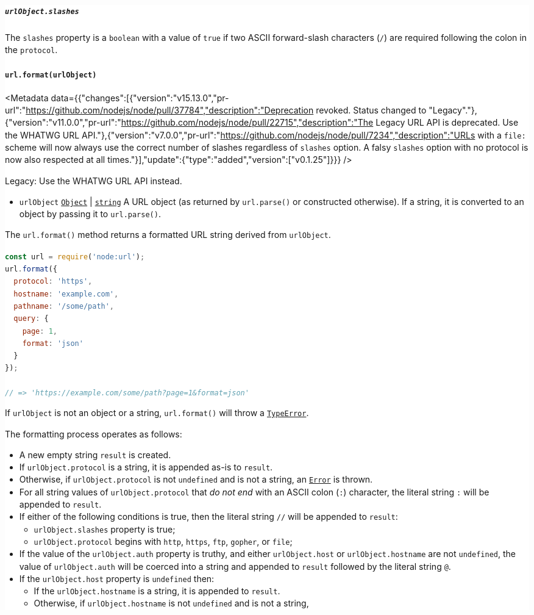 ##### <DataTag tag="M" /> `urlObject.slashes`

The `slashes` property is a `boolean` with a value of `true` if two ASCII
forward-slash characters (`/`) are required following the colon in the
`protocol`.

#### <DataTag tag="M" /> `url.format(urlObject)`

<Metadata data={{"changes":[{"version":"v15.13.0","pr-url":"https://github.com/nodejs/node/pull/37784","description":"Deprecation revoked. Status changed to \"Legacy\"."},{"version":"v11.0.0","pr-url":"https://github.com/nodejs/node/pull/22715","description":"The Legacy URL API is deprecated. Use the WHATWG URL API."},{"version":"v7.0.0","pr-url":"https://github.com/nodejs/node/pull/7234","description":"URLs with a `file:` scheme will now always use the correct number of slashes regardless of `slashes` option. A falsy `slashes` option with no protocol is now also respected at all times."}],"update":{"type":"added","version":["v0.1.25"]}}} />

<Stability stability={3}>

Legacy: Use the WHATWG URL API instead.

</Stability>

* `urlObject` [`Object`](https://developer.mozilla.org/en-US/docs/Web/JavaScript/Reference/Global_Objects/Object) | [`string`](https://developer.mozilla.org/en-US/docs/Web/JavaScript/Data_structures#String_type) A URL object (as returned by `url.parse()` or
  constructed otherwise). If a string, it is converted to an object by passing
  it to `url.parse()`.

The `url.format()` method returns a formatted URL string derived from
`urlObject`.

```js
const url = require('node:url');
url.format({
  protocol: 'https',
  hostname: 'example.com',
  pathname: '/some/path',
  query: {
    page: 1,
    format: 'json'
  }
});

// => 'https://example.com/some/path?page=1&format=json'
```

If `urlObject` is not an object or a string, `url.format()` will throw a
[`TypeError`][].

The formatting process operates as follows:

* A new empty string `result` is created.
* If `urlObject.protocol` is a string, it is appended as-is to `result`.
* Otherwise, if `urlObject.protocol` is not `undefined` and is not a string, an
  [`Error`][] is thrown.
* For all string values of `urlObject.protocol` that _do not end_ with an ASCII
  colon (`:`) character, the literal string `:` will be appended to `result`.
* If either of the following conditions is true, then the literal string `//`
  will be appended to `result`:
  * `urlObject.slashes` property is true;
  * `urlObject.protocol` begins with `http`, `https`, `ftp`, `gopher`, or
    `file`;
* If the value of the `urlObject.auth` property is truthy, and either
  `urlObject.host` or `urlObject.hostname` are not `undefined`, the value of
  `urlObject.auth` will be coerced into a string and appended to `result`
  followed by the literal string `@`.
* If the `urlObject.host` property is `undefined` then:
  * If the `urlObject.hostname` is a string, it is appended to `result`.
  * Otherwise, if `urlObject.hostname` is not `undefined` and is not a string,

[ICU]: /api/v16/intl#options-for-building-nodejs
[Punycode]: https://tools.ietf.org/html/rfc5891#section-4.4
[WHATWG URL]: #the-whatwg-url-api
[WHATWG URL Standard]: https://url.spec.whatwg.org/
[`Error`]: /api/v16/errors#class-error
[`JSON.stringify()`]: https://developer.mozilla.org/en-US/docs/Web/JavaScript/Reference/Global_Objects/JSON/stringify
[`Map`]: https://developer.mozilla.org/en-US/docs/Web/JavaScript/Reference/Global_Objects/Map
[`TypeError`]: /api/v16/errors#class-typeerror
[`URLSearchParams`]: #class-urlsearchparams
[`array.toString()`]: https://developer.mozilla.org/en-US/docs/Web/JavaScript/Reference/Global_Objects/Array/toString
[`http.request()`]: /api/v16/http#httprequestoptions-callback
[`https.request()`]: /api/v16/https#httpsrequestoptions-callback
[`new URL()`]: #new-urlinput-base
[`querystring`]: /api/v16/querystring
[`url.domainToASCII()`]: #urldomaintoasciidomain
[`url.domainToUnicode()`]: #urldomaintounicodedomain
[`url.format()`]: #urlformaturlobject
[`url.href`]: #urlhref
[`url.parse()`]: #urlparseurlstring-parsequerystring-slashesdenotehost
[`url.search`]: #urlsearch
[`url.toJSON()`]: #urltojson
[`url.toString()`]: #urltostring
[`urlSearchParams.entries()`]: #urlsearchparamsentries
[`urlSearchParams@@iterator()`]: #urlsearchparamssymboliterator
[converted to a string]: https://tc39.es/ecma262/#sec-tostring
[examples of parsed URLs]: https://url.spec.whatwg.org/#example-url-parsing
[host name spoofing]: https://hackerone.com/reports/678487
[legacy `urlObject`]: #legacy-urlobject
[percent-encoded]: #percent-encoding-in-urls
[stable sorting algorithm]: https://en.wikipedia.org/wiki/Sorting_algorithm#Stability